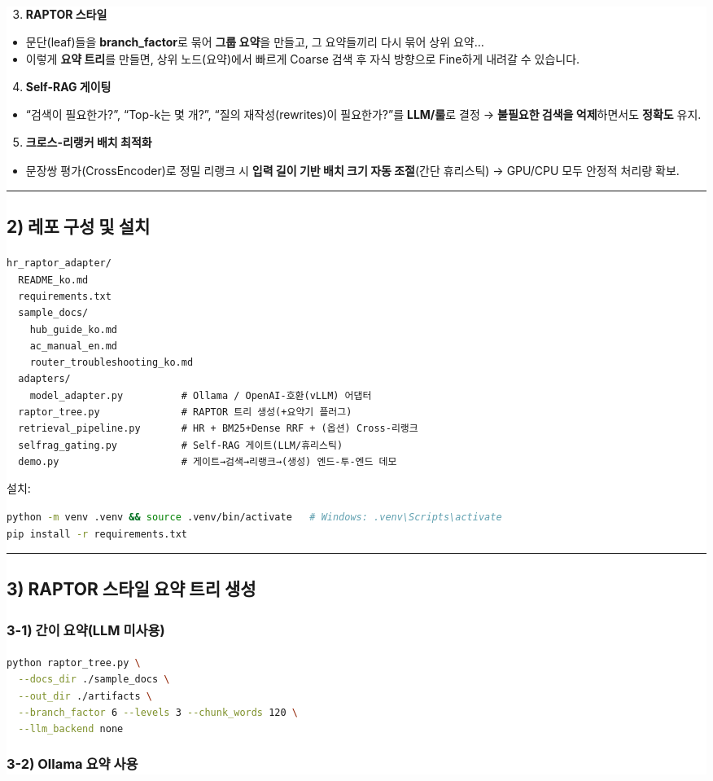 3. **RAPTOR 스타일**

* 문단(leaf)들을 **branch\_factor**로 묶어 **그룹 요약**을 만들고, 그 요약들끼리 다시 묶어 상위 요약…
* 이렇게 **요약 트리**를 만들면, 상위 노드(요약)에서 빠르게 Coarse 검색 후 자식 방향으로 Fine하게 내려갈 수 있습니다.

4. **Self-RAG 게이팅**

* “검색이 필요한가?”, “Top-k는 몇 개?”, “질의 재작성(rewrites)이 필요한가?”를 **LLM/룰**로 결정 → **불필요한 검색을 억제**하면서도 **정확도** 유지.

5. **크로스-리랭커 배치 최적화**

* 문장쌍 평가(CrossEncoder)로 정밀 리랭크 시 **입력 길이 기반 배치 크기 자동 조절**(간단 휴리스틱) → GPU/CPU 모두 안정적 처리량 확보.

---

## 2) 레포 구성 및 설치

```
hr_raptor_adapter/
  README_ko.md
  requirements.txt
  sample_docs/
    hub_guide_ko.md
    ac_manual_en.md
    router_troubleshooting_ko.md
  adapters/
    model_adapter.py          # Ollama / OpenAI-호환(vLLM) 어댑터
  raptor_tree.py              # RAPTOR 트리 생성(+요약기 플러그)
  retrieval_pipeline.py       # HR + BM25+Dense RRF + (옵션) Cross-리랭크
  selfrag_gating.py           # Self-RAG 게이트(LLM/휴리스틱)
  demo.py                     # 게이트→검색→리랭크→(생성) 엔드-투-엔드 데모
```

설치:

```bash
python -m venv .venv && source .venv/bin/activate   # Windows: .venv\Scripts\activate
pip install -r requirements.txt
```

---

## 3) RAPTOR 스타일 요약 트리 생성

### 3-1) 간이 요약(LLM 미사용)

```bash
python raptor_tree.py \
  --docs_dir ./sample_docs \
  --out_dir ./artifacts \
  --branch_factor 6 --levels 3 --chunk_words 120 \
  --llm_backend none
```

### 3-2) Ollama 요약 사용
